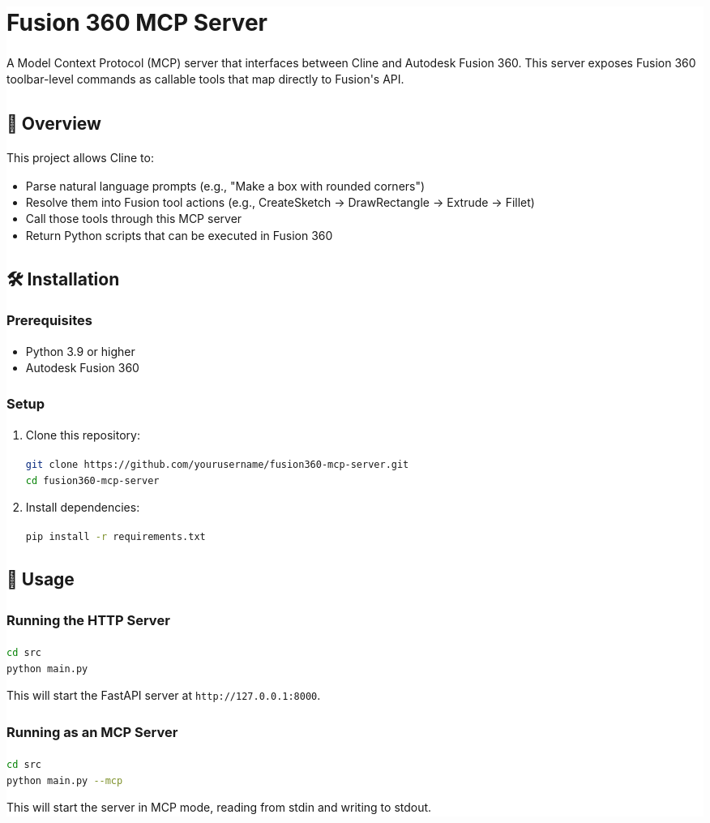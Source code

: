 # Fusion 360 MCP Server

A Model Context Protocol (MCP) server that interfaces between Cline and Autodesk Fusion 360. This server exposes Fusion 360 toolbar-level commands as callable tools that map directly to Fusion's API.

## 🧠 Overview

This project allows Cline to:
- Parse natural language prompts (e.g., "Make a box with rounded corners")
- Resolve them into Fusion tool actions (e.g., CreateSketch → DrawRectangle → Extrude → Fillet)
- Call those tools through this MCP server
- Return Python scripts that can be executed in Fusion 360

## 🛠️ Installation

### Prerequisites

- Python 3.9 or higher
- Autodesk Fusion 360

### Setup

1. Clone this repository:
   ```bash
   git clone https://github.com/yourusername/fusion360-mcp-server.git
   cd fusion360-mcp-server
   ```

2. Install dependencies:
   ```bash
   pip install -r requirements.txt
   ```

## 🚀 Usage

### Running the HTTP Server

```bash
cd src
python main.py
```

This will start the FastAPI server at `http://127.0.0.1:8000`.

### Running as an MCP Server

```bash
cd src
python main.py --mcp
```

This will start the server in MCP mode, reading from stdin and writing to stdout.
